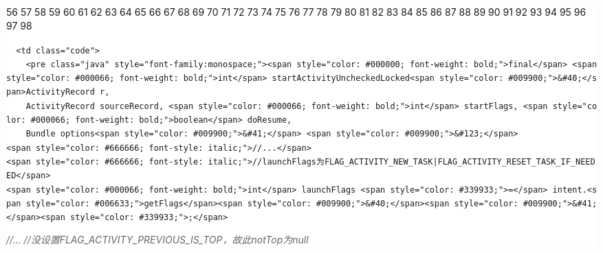 56
57
58
59
60
61
62
63
64
65
66
67
68
69
70
71
72
73
74
75
76
77
78
79
80
81
82
83
84
85
86
87
88
89
90
91
92
93
94
95
96
97
98
</pre>
      </td>
      
      <td class="code">
        <pre class="java" style="font-family:monospace;"><span style="color: #000000; font-weight: bold;">final</span> <span style="color: #000066; font-weight: bold;">int</span> startActivityUncheckedLocked<span style="color: #009900;">&#40;</span>ActivityRecord r,
        ActivityRecord sourceRecord, <span style="color: #000066; font-weight: bold;">int</span> startFlags, <span style="color: #000066; font-weight: bold;">boolean</span> doResume,
        Bundle options<span style="color: #009900;">&#41;</span> <span style="color: #009900;">&#123;</span>
    <span style="color: #666666; font-style: italic;">//...</span>
    <span style="color: #666666; font-style: italic;">//launchFlags为FLAG_ACTIVITY_NEW_TASK|FLAG_ACTIVITY_RESET_TASK_IF_NEEDED</span>
    <span style="color: #000066; font-weight: bold;">int</span> launchFlags <span style="color: #339933;">=</span> intent.<span style="color: #006633;">getFlags</span><span style="color: #009900;">&#40;</span><span style="color: #009900;">&#41;</span><span style="color: #339933;">;</span>
   <span style="color: #666666; font-style: italic;">//... </span>
   <span style="color: #666666; font-style: italic;">//没设置FLAG_ACTIVITY_PREVIOUS_IS_TOP，故此notTop为null        </span>